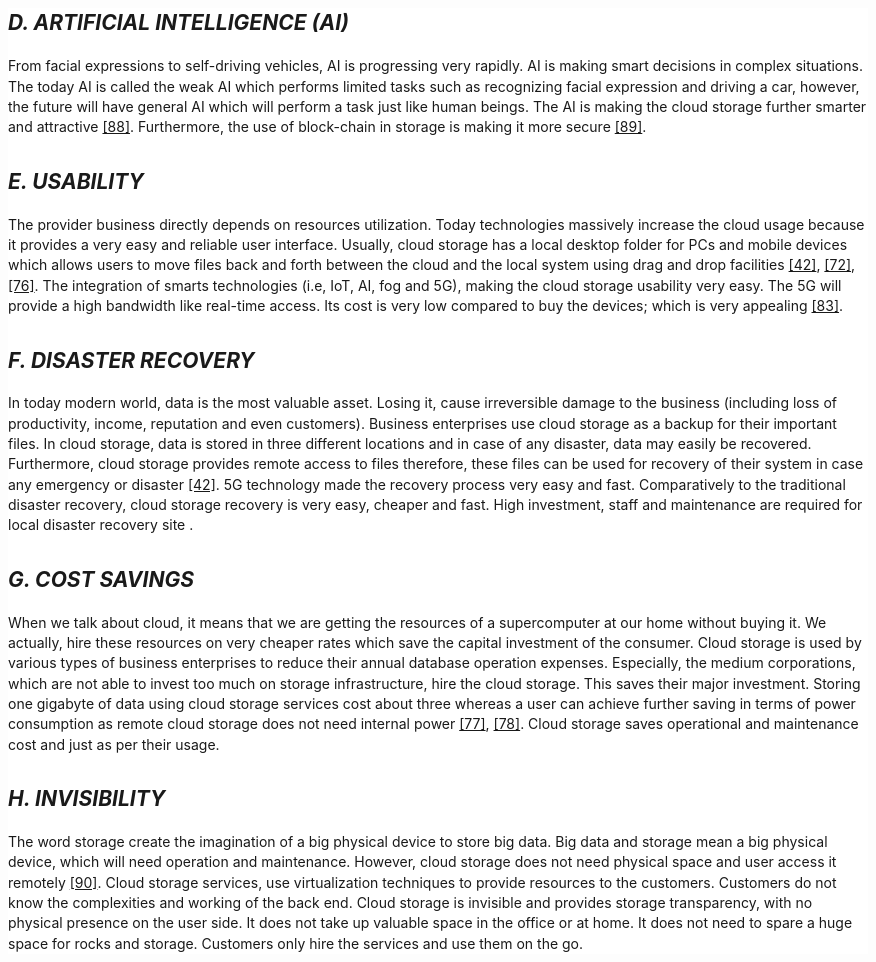 ## *D. ARTIFICIAL INTELLIGENCE (AI)*
From facial expressions to self-driving vehicles, AI is progressing very rapidly. AI is making smart decisions in complex situations. The today AI is called the weak AI which performs limited tasks such as recognizing facial expression and driving a car, however, the future will have general AI which will perform a task just like human beings. The AI is making the cloud storage further smarter and attractive [[88]](#ref-88). Furthermore, the use of block-chain in storage is making it more secure [[89]](#ref-89).

## *E. USABILITY*
The provider business directly depends on resources utilization. Today technologies massively increase the cloud usage because it provides a very easy and reliable user interface. Usually, cloud storage has a local desktop folder for PCs and mobile devices which allows users to move files back and forth between the cloud and the local system using drag and drop facilities [[42]](#ref-42), [[72]](#ref-72), [[76]](#ref-76). The integration of smarts technologies (i.e, IoT, AI, fog and 5G), making the cloud storage usability very easy. The 5G will provide a high bandwidth like real-time access. Its cost is very low compared to buy the devices; which is very appealing [[83]](#ref-83).

## *F. DISASTER RECOVERY*
In today modern world, data is the most valuable asset. Losing it, cause irreversible damage to the business (including loss of productivity, income, reputation and even customers). Business enterprises use cloud storage as a backup for their important files. In cloud storage, data is stored in three different locations and in case of any disaster, data may easily be recovered. Furthermore, cloud storage provides remote access to files therefore, these files can be used for recovery of their system in case any emergency or disaster [[42]](#ref-42). 5G technology made the recovery process very easy and fast. Comparatively to the traditional disaster recovery, cloud storage recovery is very easy, cheaper and fast. High investment, staff and maintenance are required for local disaster recovery site .

## *G. COST SAVINGS*
When we talk about cloud, it means that we are getting the resources of a supercomputer at our home without buying it. We actually, hire these resources on very cheaper rates which save the capital investment of the consumer. Cloud storage is used by various types of business enterprises to reduce their annual database operation expenses. Especially, the medium corporations, which are not able to invest too much on storage infrastructure, hire the cloud storage. This saves their major investment. Storing one gigabyte of data using cloud storage services cost about three whereas a user can achieve further saving in terms of power consumption as remote cloud storage does not need internal power [[77]](#ref-77), [[78]](#ref-78). Cloud storage saves operational and maintenance cost and just as per their usage.

## *H. INVISIBILITY*
The word storage create the imagination of a big physical device to store big data. Big data and storage mean a big physical device, which will need operation and maintenance. However, cloud storage does not need physical space and user access it remotely [[90]](#ref-90). Cloud storage services, use virtualization techniques to provide resources to the customers. Customers do not know the complexities and working of the back end. Cloud storage is invisible and provides storage transparency, with no physical presence on the user side. It does not take up valuable space in the office or at home. It does not need to spare a huge space for rocks and storage. Customers only hire the services and use them on the go.
